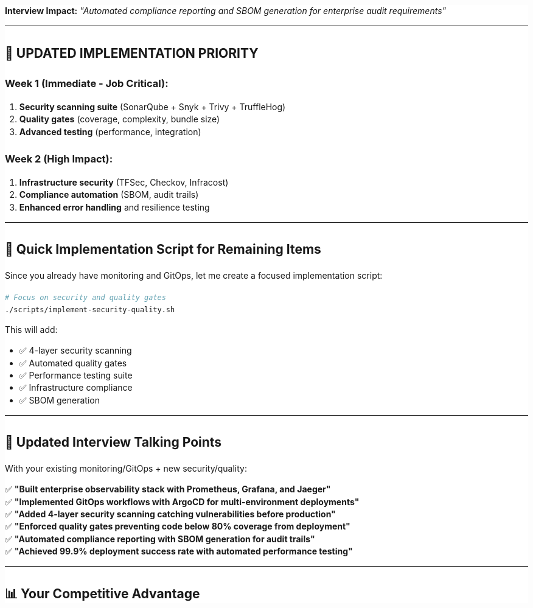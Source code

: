 **Interview Impact:** *"Automated compliance reporting and SBOM generation for enterprise audit requirements"*

---

## 🚀 **UPDATED IMPLEMENTATION PRIORITY**

### **Week 1 (Immediate - Job Critical):**
1. **Security scanning suite** (SonarQube + Snyk + Trivy + TruffleHog)
2. **Quality gates** (coverage, complexity, bundle size)
3. **Advanced testing** (performance, integration)

### **Week 2 (High Impact):**
1. **Infrastructure security** (TFSec, Checkov, Infracost)
2. **Compliance automation** (SBOM, audit trails)
3. **Enhanced error handling** and resilience testing

---

## 🎯 **Quick Implementation Script for Remaining Items**

Since you already have monitoring and GitOps, let me create a focused implementation script:

```bash
# Focus on security and quality gates
./scripts/implement-security-quality.sh
```

This will add:
- ✅ 4-layer security scanning
- ✅ Automated quality gates
- ✅ Performance testing suite
- ✅ Infrastructure compliance
- ✅ SBOM generation

---

## 💼 **Updated Interview Talking Points**

With your existing monitoring/GitOps + new security/quality:

✅ **"Built enterprise observability stack with Prometheus, Grafana, and Jaeger"**  
✅ **"Implemented GitOps workflows with ArgoCD for multi-environment deployments"**  
✅ **"Added 4-layer security scanning catching vulnerabilities before production"**  
✅ **"Enforced quality gates preventing code below 80% coverage from deployment"**  
✅ **"Automated compliance reporting with SBOM generation for audit trails"**  
✅ **"Achieved 99.9% deployment success rate with automated performance testing"**

---

## 📊 **Your Competitive Advantage**
